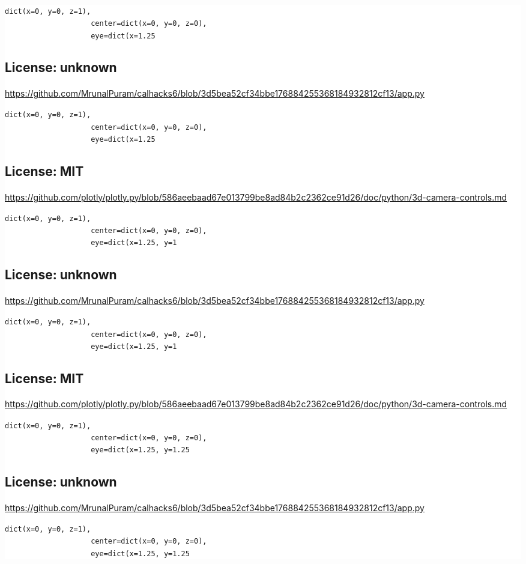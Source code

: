 ```
dict(x=0, y=0, z=1),
                    center=dict(x=0, y=0, z=0),
                    eye=dict(x=1.25
```


## License: unknown
https://github.com/MrunalPuram/calhacks6/blob/3d5bea52cf34bbe176884255368184932812cf13/app.py

```
dict(x=0, y=0, z=1),
                    center=dict(x=0, y=0, z=0),
                    eye=dict(x=1.25
```


## License: MIT
https://github.com/plotly/plotly.py/blob/586aeebaad67e013799be8ad84b2c2362ce91d26/doc/python/3d-camera-controls.md

```
dict(x=0, y=0, z=1),
                    center=dict(x=0, y=0, z=0),
                    eye=dict(x=1.25, y=1
```


## License: unknown
https://github.com/MrunalPuram/calhacks6/blob/3d5bea52cf34bbe176884255368184932812cf13/app.py

```
dict(x=0, y=0, z=1),
                    center=dict(x=0, y=0, z=0),
                    eye=dict(x=1.25, y=1
```


## License: MIT
https://github.com/plotly/plotly.py/blob/586aeebaad67e013799be8ad84b2c2362ce91d26/doc/python/3d-camera-controls.md

```
dict(x=0, y=0, z=1),
                    center=dict(x=0, y=0, z=0),
                    eye=dict(x=1.25, y=1.25
```


## License: unknown
https://github.com/MrunalPuram/calhacks6/blob/3d5bea52cf34bbe176884255368184932812cf13/app.py

```
dict(x=0, y=0, z=1),
                    center=dict(x=0, y=0, z=0),
                    eye=dict(x=1.25, y=1.25
```
